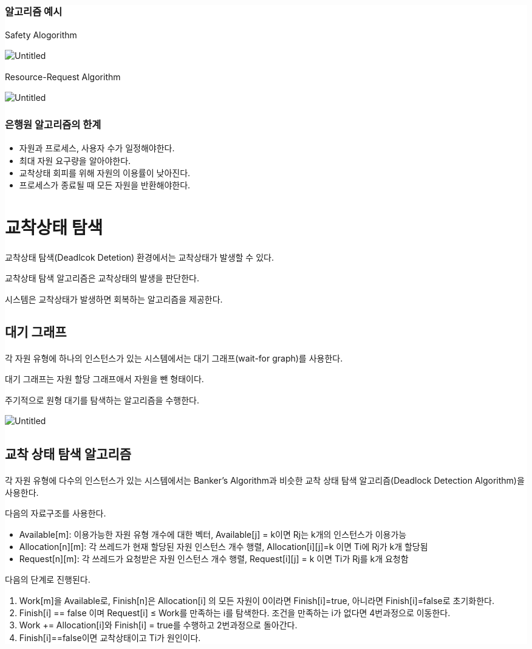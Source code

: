 ### 알고리즘 예시

Safety Alogorithm

![Untitled](%E1%84%80%E1%85%AD%E1%84%8E%E1%85%A1%E1%86%A8%E1%84%89%E1%85%A1%E1%86%BC%E1%84%90%E1%85%A2%20%E1%84%92%E1%85%AC%E1%84%91%E1%85%B5%E1%84%8B%E1%85%AA%20%E1%84%90%E1%85%A1%E1%86%B7%E1%84%89%E1%85%A2%E1%86%A8%20%E1%84%92%E1%85%AE%20%E1%84%92%E1%85%AC%E1%84%87%E1%85%A9%E1%86%A8%20c81c6a1e5b774a3190de367fa6a9584b/Untitled%203.png)

Resource-Request Algorithm

![Untitled](%E1%84%80%E1%85%AD%E1%84%8E%E1%85%A1%E1%86%A8%E1%84%89%E1%85%A1%E1%86%BC%E1%84%90%E1%85%A2%20%E1%84%92%E1%85%AC%E1%84%91%E1%85%B5%E1%84%8B%E1%85%AA%20%E1%84%90%E1%85%A1%E1%86%B7%E1%84%89%E1%85%A2%E1%86%A8%20%E1%84%92%E1%85%AE%20%E1%84%92%E1%85%AC%E1%84%87%E1%85%A9%E1%86%A8%20c81c6a1e5b774a3190de367fa6a9584b/Untitled%204.png)

### 은행원 알고리즘의 한계

- 자원과 프로세스, 사용자 수가 일정해야한다.
- 최대 자원 요구량을 알아야한다.
- 교착상태 회피를 위해 자원의 이용률이 낮아진다.
- 프로세스가 종료될 때 모든 자원을 반환해야한다.

# 교착상태 탐색

교착상태 탐색(Deadlcok Detetion) 환경에서는 교착상태가 발생할 수 있다.

교착상태 탐색 알고리즘은 교착상태의 발생을 판단한다.

시스템은 교착상태가 발생하면 회복하는 알고리즘을 제공한다.

## 대기 그래프

각 자원 유형에 하나의 인스턴스가 있는 시스템에서는 대기 그래프(wait-for graph)를 사용한다.

대기 그래프는 자원 할당 그래프애서 자원을 뺀 형태이다.

주기적으로 원형 대기를 탐색하는 알고리즘을 수행한다.

![Untitled](%E1%84%80%E1%85%AD%E1%84%8E%E1%85%A1%E1%86%A8%E1%84%89%E1%85%A1%E1%86%BC%E1%84%90%E1%85%A2%20%E1%84%92%E1%85%AC%E1%84%91%E1%85%B5%E1%84%8B%E1%85%AA%20%E1%84%90%E1%85%A1%E1%86%B7%E1%84%89%E1%85%A2%E1%86%A8%20%E1%84%92%E1%85%AE%20%E1%84%92%E1%85%AC%E1%84%87%E1%85%A9%E1%86%A8%20c81c6a1e5b774a3190de367fa6a9584b/Untitled%205.png)

## 교착 상태 탐색 알고리즘

각 자원 유형에 다수의 인스턴스가 있는 시스템에서는 Banker’s Algorithm과 비슷한 교착 상태 탐색 알고리즘(Deadlock Detection Algorithm)을 사용한다.

다음의 자료구조를 사용한다.

- Available[m]: 이용가능한 자원 유형 개수에 대한 벡터, Available[j] = k이면 Rj는 k개의 인스턴스가 이용가능
- Allocation[n][m]: 각 쓰레드가 현재 할당된 자원 인스턴스 개수 행렬, Allocation[i][j]=k 이면 Ti에 Rj가 k개 할당됨
- Request[n][m]: 각 쓰레드가 요청받은 자원 인스턴스 개수 행렬, Request[i][j] = k 이면 Ti가 Rj를 k개 요청함

다음의 단계로 진행된다.

1. Work[m]을 Available로, Finish[n]은 Allocation[i] 의 모든 자원이 0이라면 Finish[i]=true, 아니라면 Finish[i]=false로 초기화한다.
2. Finish[i] == false 이며 Request[i] ≤ Work를 만족하는 i를 탐색한다. 조건을 만족하는 i가 없다면 4번과정으로 이동한다.
3. Work += Allocation[i]와 Finish[i] = true를 수행하고 2번과정으로 돌아간다.
4. Finish[i]==false이면 교착상태이고 Ti가 원인이다.
